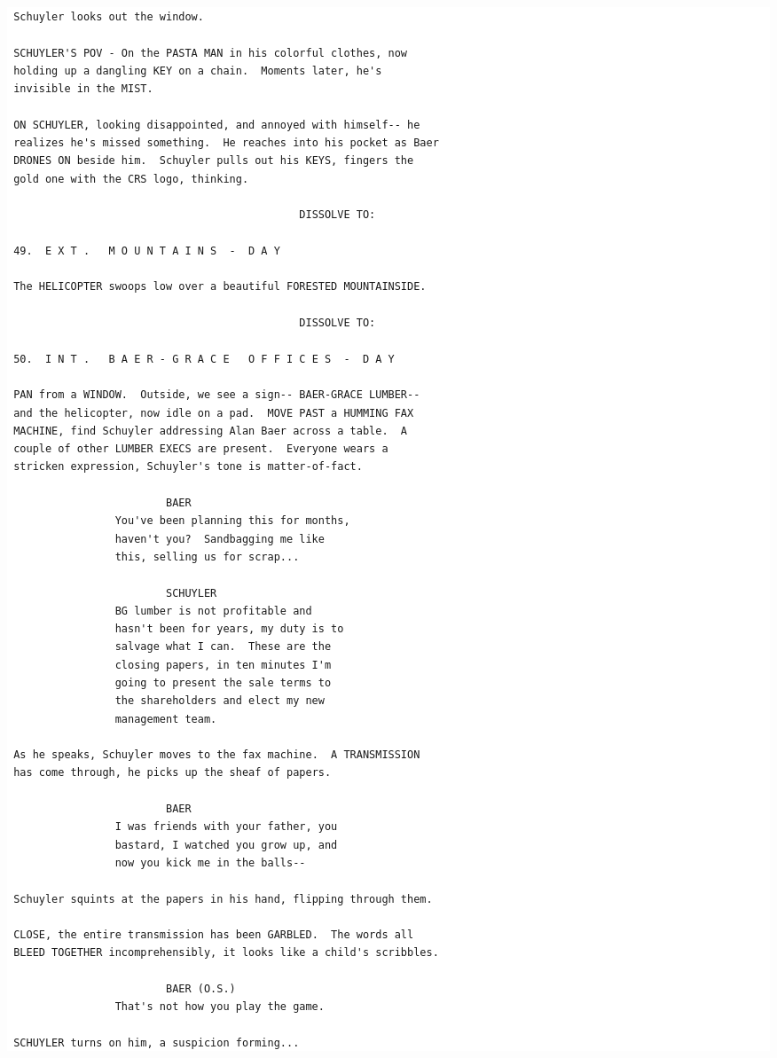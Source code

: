      Schuyler looks out the window. 

     SCHUYLER'S POV - On the PASTA MAN in his colorful clothes, now
     holding up a dangling KEY on a chain.  Moments later, he's
     invisible in the MIST. 

     ON SCHUYLER, looking disappointed, and annoyed with himself-- he
     realizes he's missed something.  He reaches into his pocket as Baer
     DRONES ON beside him.  Schuyler pulls out his KEYS, fingers the
     gold one with the CRS logo, thinking. 

                                                  DISSOLVE TO:

     49.  E X T .   M O U N T A I N S  -  D A Y 

     The HELICOPTER swoops low over a beautiful FORESTED MOUNTAINSIDE.

                                                  DISSOLVE TO: 

     50.  I N T .   B A E R - G R A C E   O F F I C E S  -  D A Y 

     PAN from a WINDOW.  Outside, we see a sign-- BAER-GRACE LUMBER-- 
     and the helicopter, now idle on a pad.  MOVE PAST a HUMMING FAX
     MACHINE, find Schuyler addressing Alan Baer across a table.  A
     couple of other LUMBER EXECS are present.  Everyone wears a
     stricken expression, Schuyler's tone is matter-of-fact. 

                             BAER 
                     You've been planning this for months,
                     haven't you?  Sandbagging me like 
                     this, selling us for scrap... 

                             SCHUYLER 
                     BG lumber is not profitable and 
                     hasn't been for years, my duty is to
                     salvage what I can.  These are the
                     closing papers, in ten minutes I'm
                     going to present the sale terms to
                     the shareholders and elect my new 
                     management team. 

     As he speaks, Schuyler moves to the fax machine.  A TRANSMISSION
     has come through, he picks up the sheaf of papers. 

                             BAER 
                     I was friends with your father, you
                     bastard, I watched you grow up, and
                     now you kick me in the balls-- 

     Schuyler squints at the papers in his hand, flipping through them. 

     CLOSE, the entire transmission has been GARBLED.  The words all
     BLEED TOGETHER incomprehensibly, it looks like a child's scribbles. 

                             BAER (O.S.) 
                     That's not how you play the game. 

     SCHUYLER turns on him, a suspicion forming...
